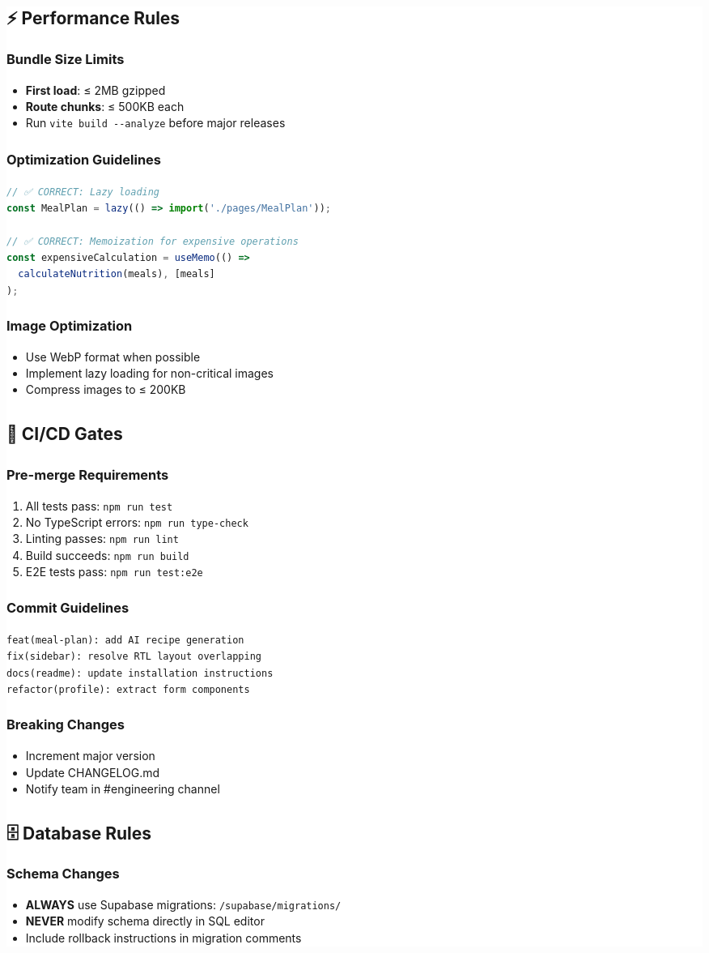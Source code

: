 ## ⚡ Performance Rules

### Bundle Size Limits
- **First load**: ≤ 2MB gzipped
- **Route chunks**: ≤ 500KB each
- Run `vite build --analyze` before major releases

### Optimization Guidelines
```typescript
// ✅ CORRECT: Lazy loading
const MealPlan = lazy(() => import('./pages/MealPlan'));

// ✅ CORRECT: Memoization for expensive operations
const expensiveCalculation = useMemo(() => 
  calculateNutrition(meals), [meals]
);
```

### Image Optimization
- Use WebP format when possible
- Implement lazy loading for non-critical images
- Compress images to ≤ 200KB

## 🚦 CI/CD Gates

### Pre-merge Requirements
1. All tests pass: `npm run test`
2. No TypeScript errors: `npm run type-check`
3. Linting passes: `npm run lint`
4. Build succeeds: `npm run build`
5. E2E tests pass: `npm run test:e2e`

### Commit Guidelines
```
feat(meal-plan): add AI recipe generation
fix(sidebar): resolve RTL layout overlapping
docs(readme): update installation instructions
refactor(profile): extract form components
```

### Breaking Changes
- Increment major version
- Update CHANGELOG.md
- Notify team in #engineering channel

## 🗄️ Database Rules

### Schema Changes
- **ALWAYS** use Supabase migrations: `/supabase/migrations/`
- **NEVER** modify schema directly in SQL editor
- Include rollback instructions in migration comments
